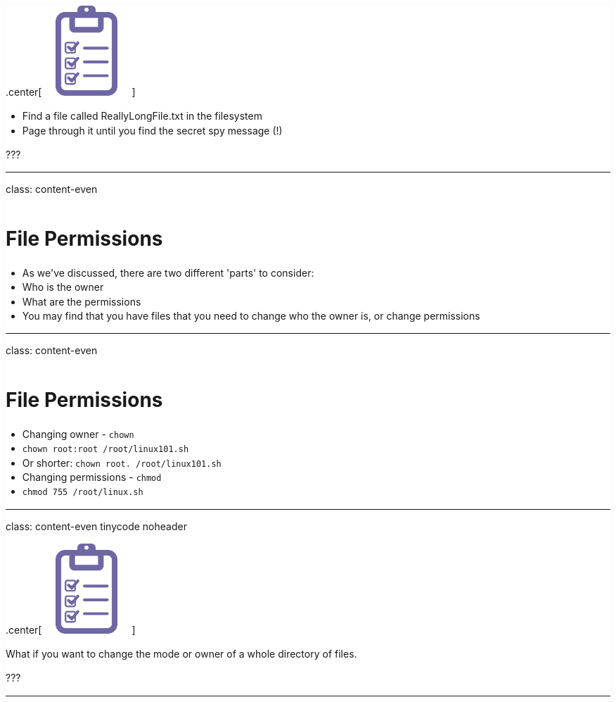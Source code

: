 .center[![](security/images/task.png)]

- Find a file called ReallyLongFile.txt in the filesystem
- Page through it until you find the secret spy message (!)


???



---

class: content-even
# File Permissions

- As we've discussed, there are two different 'parts' to consider:
 - Who is the owner
 - What are the permissions
- You may find that you have files that you need to change who the owner is, or change permissions

---

class: content-even
# File Permissions

- Changing owner - `chown`
 - `chown root:root /root/linux101.sh`
 - Or shorter: `chown root. /root/linux101.sh`
- Changing permissions - `chmod`
 - `chmod 755 /root/linux.sh`
---

class: content-even tinycode noheader

.center[![](security/images/task.png)]

What if you want to change the mode or owner of a whole directory of files.

???

---